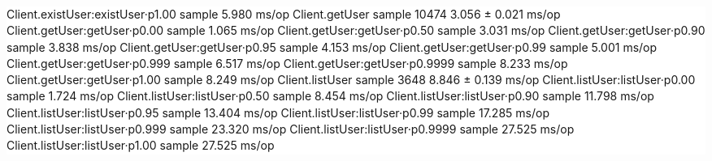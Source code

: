 Client.existUser:existUser·p1.00      sample          5.980           ms/op
Client.getUser                        sample  10474   3.056 ± 0.021   ms/op
Client.getUser:getUser·p0.00          sample          1.065           ms/op
Client.getUser:getUser·p0.50          sample          3.031           ms/op
Client.getUser:getUser·p0.90          sample          3.838           ms/op
Client.getUser:getUser·p0.95          sample          4.153           ms/op
Client.getUser:getUser·p0.99          sample          5.001           ms/op
Client.getUser:getUser·p0.999         sample          6.517           ms/op
Client.getUser:getUser·p0.9999        sample          8.233           ms/op
Client.getUser:getUser·p1.00          sample          8.249           ms/op
Client.listUser                       sample   3648   8.846 ± 0.139   ms/op
Client.listUser:listUser·p0.00        sample          1.724           ms/op
Client.listUser:listUser·p0.50        sample          8.454           ms/op
Client.listUser:listUser·p0.90        sample         11.798           ms/op
Client.listUser:listUser·p0.95        sample         13.404           ms/op
Client.listUser:listUser·p0.99        sample         17.285           ms/op
Client.listUser:listUser·p0.999       sample         23.320           ms/op
Client.listUser:listUser·p0.9999      sample         27.525           ms/op
Client.listUser:listUser·p1.00        sample         27.525           ms/op
